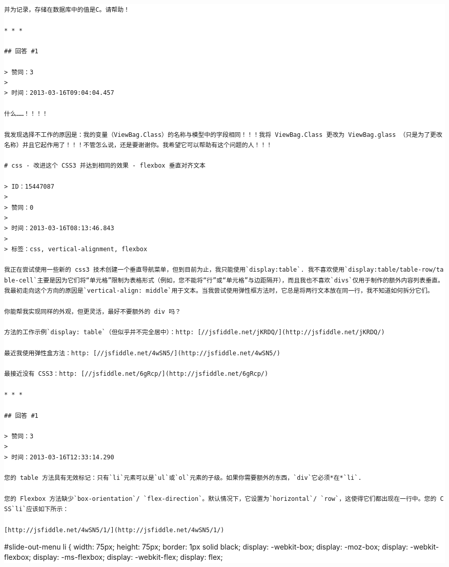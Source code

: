 ```
并为记录，存储在数据库中的值是C。请帮助！

* * *

## 回答 #1

> 赞同：3
> 
> 时间：2013-03-16T09:04:04.457

什么……！！！！

我发现选择不工作的原因是：我的变量（ViewBag.Class）的名称与模型中的字段相同！！！我将 ViewBag.Class 更改为 ViewBag.glass （只是为了更改名称）并且它起作用了！！！不管怎么说，还是要谢谢你。我希望它可以帮助有这个问题的人！！！

# css - 改进这个 CSS3 并达到相同的效果 - flexbox 垂直对齐文本

> ID：15447087
> 
> 赞同：0
> 
> 时间：2013-03-16T08:13:46.843
> 
> 标签：css, vertical-alignment, flexbox

我正在尝试使用一些新的 css3 技术创建一个垂直导航菜单，但到目前为止，我只能使用`display:table`. 我不喜欢使用`display:table/table-row/table-cell`主要是因为它们将“单元格”限制为表格形式（例如，您不能将“行”或“单元格”与边距隔开），而且我也不喜欢`divs`仅用于制作的额外内容列表垂直。我最初走向这个方向的原因是`vertical-align: middle`用于文本。当我尝试使用弹性框方法时，它总是将两行文本放在同一行，我不知道如何拆分它们。

你能帮我实现同样的外观，但更灵活，最好不要额外的 div 吗？

方法的工作示例`display: table`（但似乎并不完全居中）：http: [//jsfiddle.net/jKRDQ/](http://jsfiddle.net/jKRDQ/)

最近我使用弹性盒方法：http: [//jsfiddle.net/4wSN5/](http://jsfiddle.net/4wSN5/)

最接近没有 CSS3：http: [//jsfiddle.net/6gRcp/](http://jsfiddle.net/6gRcp/)

* * *

## 回答 #1

> 赞同：3
> 
> 时间：2013-03-16T12:33:14.290

您的 table 方法具有无效标记：只有`li`元素可以是`ul`或`ol`元素的子级。如果你需要额外的东西，`div`它必须*在*`li`.

您的 Flexbox 方法缺少`box-orientation`/ `flex-direction`。默认情况下，它设置为`horizontal`/ `row`，这使得它们都出现在一行中。您的 CSS`li`应该如下所示：

[http://jsfiddle.net/4wSN5/1/](http://jsfiddle.net/4wSN5/1/)

```
#slide-out-menu li {
  width: 75px;
  height: 75px;
  border: 1px solid black;
  display: -webkit-box;
  display: -moz-box;
  display: -webkit-flexbox;
  display: -ms-flexbox;
  display: -webkit-flex;
  display: flex;